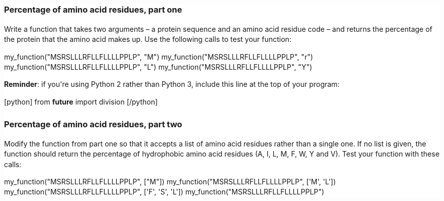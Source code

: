 <h3>Percentage of amino acid residues, part one</h3>
Write a function that takes two arguments – a protein sequence and an amino acid residue code – and returns the percentage of the protein that the amino acid makes up. Use the following calls to test your function:

my_function("MSRSLLLRFLLFLLLLPPLP", "M")
my_function("MSRSLLLRFLLFLLLLPPLP", "r")
my_function("MSRSLLLRFLLFLLLLPPLP", "L")
my_function("MSRSLLLRFLLFLLLLPPLP", "Y")

<b>Reminder</b>: if you're using Python 2 rather than Python 3, include this line at the top of your program:

[python]
from __future__ import division
[/python]


<h3>Percentage of amino acid residues, part two</h3>
Modify the function from part one so that it accepts a list of amino acid residues rather than a single one. If no list is given, the function should return the percentage of hydrophobic amino acid residues (A, I, L, M, F, W, Y and V). Test your function with these calls:


my_function("MSRSLLLRFLLFLLLLPPLP", ["M"])
my_function("MSRSLLLRFLLFLLLLPPLP", ['M', 'L']) 
my_function("MSRSLLLRFLLFLLLLPPLP", ['F', 'S', 'L']) 
my_function("MSRSLLLRFLLFLLLLPPLP") 

